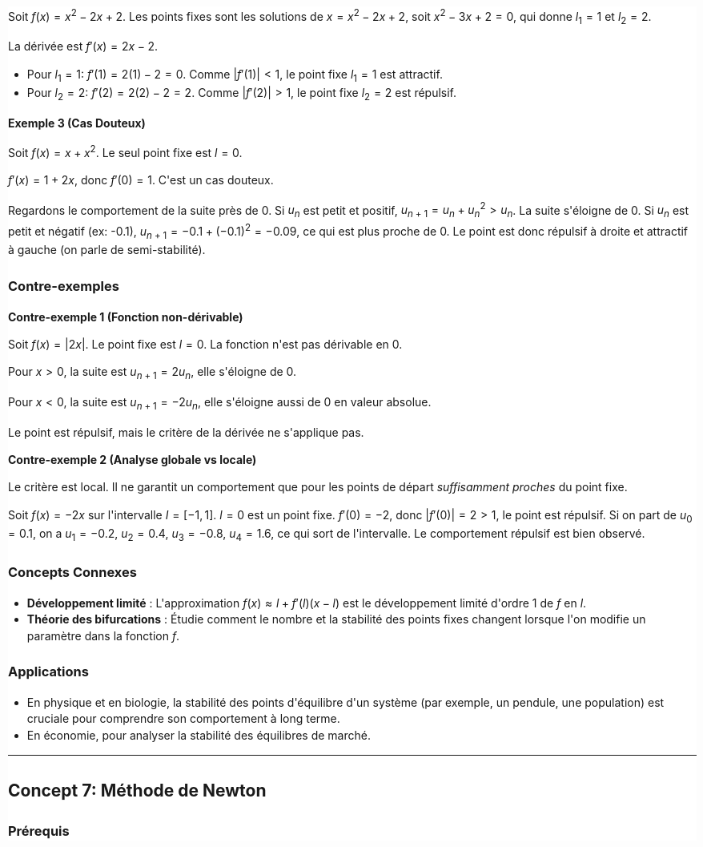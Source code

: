 Soit $f(x) = x^2 - 2x + 2$. Les points fixes sont les solutions de $x = x^2 - 2x + 2$, soit $x^2-3x+2=0$, qui donne $l_1=1$ et $l_2=2$.

La dérivée est $f'(x) = 2x-2$.

- Pour $l_1=1$: $f'(1) = 2(1)-2 = 0$. Comme $|f'(1)|<1$, le point fixe $l_1=1$ est attractif.
- Pour $l_2=2$: $f'(2) = 2(2)-2 = 2$. Comme $|f'(2)|>1$, le point fixe $l_2=2$ est répulsif.

**Exemple 3 (Cas Douteux)**

Soit $f(x) = x + x^2$. Le seul point fixe est $l=0$.

$f'(x) = 1+2x$, donc $f'(0)=1$. C'est un cas douteux.

Regardons le comportement de la suite près de 0. Si $u_n$ est petit et positif, $u_{n+1} = u_n+u_n^2 > u_n$. La suite s'éloigne de 0. Si $u_n$ est petit et négatif (ex: -0.1), $u_{n+1} = -0.1+(-0.1)^2 = -0.09$, ce qui est plus proche de 0. Le point est donc répulsif à droite et attractif à gauche (on parle de semi-stabilité).

### Contre-exemples

**Contre-exemple 1 (Fonction non-dérivable)**

Soit $f(x) = |2x|$. Le point fixe est $l=0$. La fonction n'est pas dérivable en 0.

Pour $x>0$, la suite est $u_{n+1}=2u_n$, elle s'éloigne de 0.

Pour $x<0$, la suite est $u_{n+1}=-2u_n$, elle s'éloigne aussi de 0 en valeur absolue.

Le point est répulsif, mais le critère de la dérivée ne s'applique pas.

**Contre-exemple 2 (Analyse globale vs locale)**

Le critère est local. Il ne garantit un comportement que pour les points de départ *suffisamment proches* du point fixe.

Soit $f(x) = -2x$ sur l'intervalle $I=[-1, 1]$. $l=0$ est un point fixe. $f'(0)=-2$, donc $|f'(0)|=2>1$, le point est répulsif. Si on part de $u_0=0.1$, on a $u_1=-0.2$, $u_2=0.4$, $u_3=-0.8$, $u_4=1.6$, ce qui sort de l'intervalle. Le comportement répulsif est bien observé.

### Concepts Connexes

- **Développement limité** : L'approximation $f(x) \approx l + f'(l)(x-l)$ est le développement limité d'ordre 1 de $f$ en $l$.
- **Théorie des bifurcations** : Étudie comment le nombre et la stabilité des points fixes changent lorsque l'on modifie un paramètre dans la fonction $f$.

### Applications

- En physique et en biologie, la stabilité des points d'équilibre d'un système (par exemple, un pendule, une population) est cruciale pour comprendre son comportement à long terme.
- En économie, pour analyser la stabilité des équilibres de marché.

---

## Concept 7: Méthode de Newton

### Prérequis
